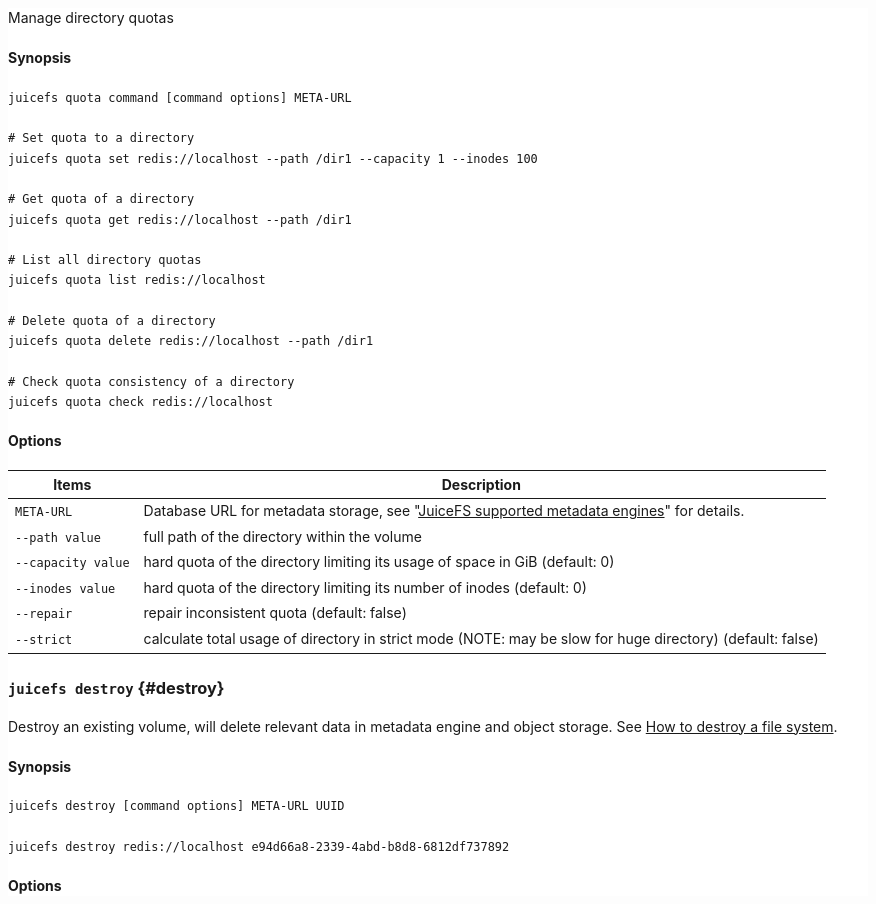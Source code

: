 Manage directory quotas

#### Synopsis

```shell
juicefs quota command [command options] META-URL

# Set quota to a directory
juicefs quota set redis://localhost --path /dir1 --capacity 1 --inodes 100

# Get quota of a directory
juicefs quota get redis://localhost --path /dir1

# List all directory quotas
juicefs quota list redis://localhost

# Delete quota of a directory
juicefs quota delete redis://localhost --path /dir1

# Check quota consistency of a directory
juicefs quota check redis://localhost
```

#### Options

|Items|Description|
|-|-|
|`META-URL`|Database URL for metadata storage, see "[JuiceFS supported metadata engines](../reference/how_to_set_up_metadata_engine.md)" for details.|
|`--path value`|full path of the directory within the volume|
|`--capacity value`|hard quota of the directory limiting its usage of space in GiB (default: 0)|
|`--inodes value`|hard quota of the directory limiting its number of inodes (default: 0)|
|`--repair`|repair inconsistent quota (default: false)|
|`--strict`|calculate total usage of directory in strict mode (NOTE: may be slow for huge directory) (default: false)|

### `juicefs destroy` {#destroy}

Destroy an existing volume, will delete relevant data in metadata engine and object storage. See [How to destroy a file system](../administration/destroy.md).

#### Synopsis

```shell
juicefs destroy [command options] META-URL UUID

juicefs destroy redis://localhost e94d66a8-2339-4abd-b8d8-6812df737892
```

#### Options
